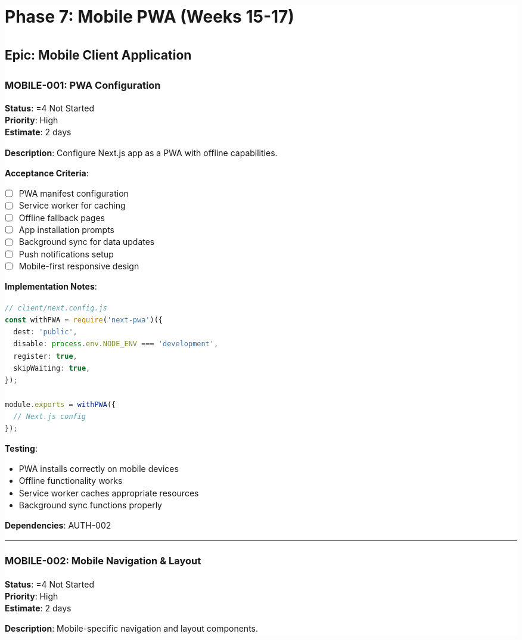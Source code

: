 # Phase 7: Mobile PWA (Weeks 15-17)

## Epic: Mobile Client Application

### MOBILE-001: PWA Configuration
**Status**: =4 Not Started  
**Priority**: High  
**Estimate**: 2 days  

**Description**: Configure Next.js app as a PWA with offline capabilities.

**Acceptance Criteria**:
- [ ] PWA manifest configuration
- [ ] Service worker for caching
- [ ] Offline fallback pages
- [ ] App installation prompts
- [ ] Background sync for data updates
- [ ] Push notifications setup
- [ ] Mobile-first responsive design

**Implementation Notes**:
```typescript
// client/next.config.js
const withPWA = require('next-pwa')({
  dest: 'public',
  disable: process.env.NODE_ENV === 'development',
  register: true,
  skipWaiting: true,
});

module.exports = withPWA({
  // Next.js config
});
```

**Testing**:
- PWA installs correctly on mobile devices
- Offline functionality works
- Service worker caches appropriate resources
- Background sync functions properly

**Dependencies**: AUTH-002

---

### MOBILE-002: Mobile Navigation & Layout
**Status**: =4 Not Started  
**Priority**: High  
**Estimate**: 2 days  

**Description**: Mobile-specific navigation and layout components.
